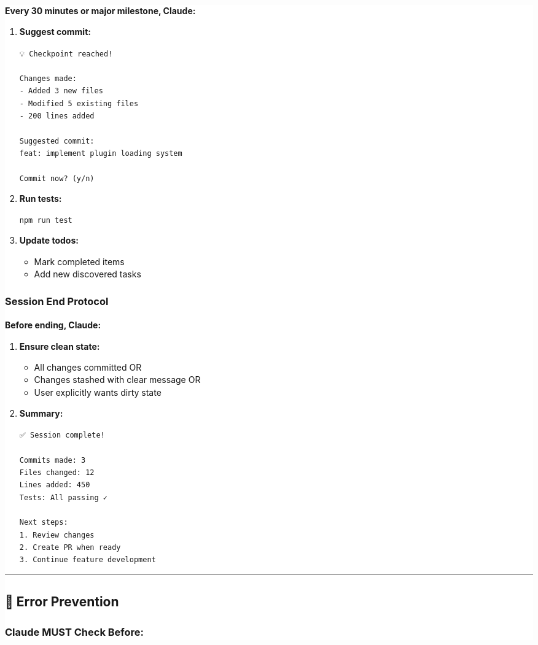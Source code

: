 **Every 30 minutes or major milestone, Claude:**

1. **Suggest commit:**
   ```
   💡 Checkpoint reached!

   Changes made:
   - Added 3 new files
   - Modified 5 existing files
   - 200 lines added

   Suggested commit:
   feat: implement plugin loading system

   Commit now? (y/n)
   ```

2. **Run tests:**
   ```bash
   npm run test
   ```

3. **Update todos:**
   - Mark completed items
   - Add new discovered tasks

### **Session End Protocol**

**Before ending, Claude:**

1. **Ensure clean state:**
   - All changes committed OR
   - Changes stashed with clear message OR
   - User explicitly wants dirty state

2. **Summary:**
   ```
   ✅ Session complete!

   Commits made: 3
   Files changed: 12
   Lines added: 450
   Tests: All passing ✓

   Next steps:
   1. Review changes
   2. Create PR when ready
   3. Continue feature development
   ```

---

## 🚨 Error Prevention

### **Claude MUST Check Before:**
